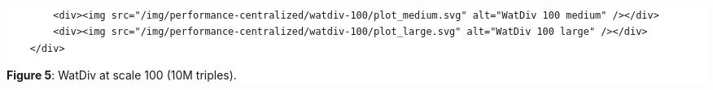 			<div><img src="/img/performance-centralized/watdiv-100/plot_medium.svg" alt="WatDiv 100 medium" /></div>
			<div><img src="/img/performance-centralized/watdiv-100/plot_large.svg" alt="WatDiv 100 large" /></div>
		</div>
<strong>Figure 5</strong>: WatDiv at scale 100 (10M triples).
</div>

